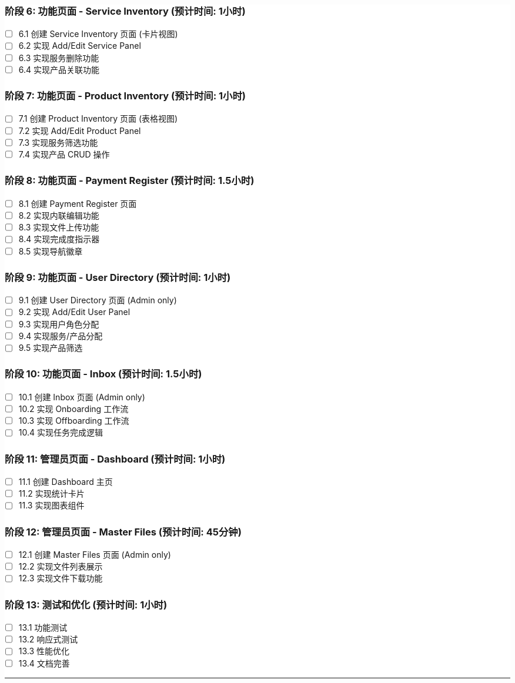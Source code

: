 ### 阶段 6: 功能页面 - Service Inventory (预计时间: 1小时)
- [ ] 6.1 创建 Service Inventory 页面 (卡片视图)
- [ ] 6.2 实现 Add/Edit Service Panel
- [ ] 6.3 实现服务删除功能
- [ ] 6.4 实现产品关联功能

### 阶段 7: 功能页面 - Product Inventory (预计时间: 1小时)
- [ ] 7.1 创建 Product Inventory 页面 (表格视图)
- [ ] 7.2 实现 Add/Edit Product Panel
- [ ] 7.3 实现服务筛选功能
- [ ] 7.4 实现产品 CRUD 操作

### 阶段 8: 功能页面 - Payment Register (预计时间: 1.5小时)
- [ ] 8.1 创建 Payment Register 页面
- [ ] 8.2 实现内联编辑功能
- [ ] 8.3 实现文件上传功能
- [ ] 8.4 实现完成度指示器
- [ ] 8.5 实现导航徽章

### 阶段 9: 功能页面 - User Directory (预计时间: 1小时)
- [ ] 9.1 创建 User Directory 页面 (Admin only)
- [ ] 9.2 实现 Add/Edit User Panel
- [ ] 9.3 实现用户角色分配
- [ ] 9.4 实现服务/产品分配
- [ ] 9.5 实现产品筛选

### 阶段 10: 功能页面 - Inbox (预计时间: 1.5小时)
- [ ] 10.1 创建 Inbox 页面 (Admin only)
- [ ] 10.2 实现 Onboarding 工作流
- [ ] 10.3 实现 Offboarding 工作流
- [ ] 10.4 实现任务完成逻辑

### 阶段 11: 管理员页面 - Dashboard (预计时间: 1小时)
- [ ] 11.1 创建 Dashboard 主页
- [ ] 11.2 实现统计卡片
- [ ] 11.3 实现图表组件

### 阶段 12: 管理员页面 - Master Files (预计时间: 45分钟)
- [ ] 12.1 创建 Master Files 页面 (Admin only)
- [ ] 12.2 实现文件列表展示
- [ ] 12.3 实现文件下载功能

### 阶段 13: 测试和优化 (预计时间: 1小时)
- [ ] 13.1 功能测试
- [ ] 13.2 响应式测试
- [ ] 13.3 性能优化
- [ ] 13.4 文档完善

---
